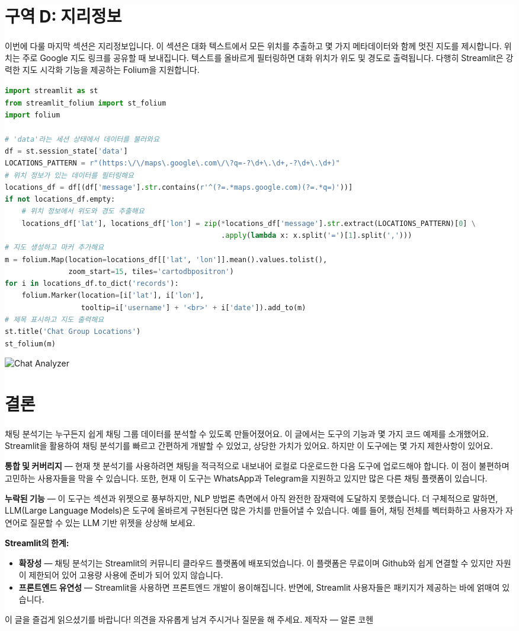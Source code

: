 # 구역 D: 지리정보

이번에 다룰 마지막 섹션은 지리정보입니다. 이 섹션은 대화 텍스트에서 모든 위치를 추출하고 몇 가지 메타데이터와 함께 멋진 지도를 제시합니다.
위치는 주로 Google 지도 링크를 공유할 때 보내집니다. 텍스트를 올바르게 필터링하면 대화 위치가 위도 및 경도로 출력됩니다. 다행히 Streamlit은 강력한 지도 시각화 기능을 제공하는 Folium을 지원합니다.

<div class="content-ad"></div>

```python
import streamlit as st
from streamlit_folium import st_folium
import folium

# 'data'라는 세션 상태에서 데이터를 불러와요
df = st.session_state['data']
LOCATIONS_PATTERN = r"(https:\/\/maps\.google\.com\/\?q=-?\d+\.\d+,-?\d+\.\d+)"
# 위치 정보가 있는 데이터를 필터링해요
locations_df = df[(df['message'].str.contains(r'^(?=.*maps.google.com)(?=.*q=)'))]
if not locations_df.empty:
    # 위치 정보에서 위도와 경도 추출해요
    locations_df['lat'], locations_df['lon'] = zip(*locations_df['message'].str.extract(LOCATIONS_PATTERN)[0] \
                                                   .apply(lambda x: x.split('=')[1].split(',')))
# 지도 생성하고 마커 추가해요
m = folium.Map(location=locations_df[['lat', 'lon']].mean().values.tolist(),
               zoom_start=15, tiles='cartodbpositron')
for i in locations_df.to_dict('records'):
    folium.Marker(location=[i['lat'], i['lon'],
                  tooltip=i['username'] + '<br>' + i['date']).add_to(m)
# 제목 표시하고 지도 출력해요
st.title('Chat Group Locations')
st_folium(m)
```

![Chat Analyzer](https://miro.medium.com/v2/resize:fit:1400/1*ufu9c_UQzT9_t0vy_5QlOg.gif)

# 결론

채팅 분석기는 누구든지 쉽게 채팅 그룹 데이터를 분석할 수 있도록 만들어졌어요. 이 글에서는 도구의 기능과 몇 가지 코드 예제를 소개했어요. Streamlit을 활용하여 채팅 분석기를 빠르고 간편하게 개발할 수 있었고, 상당한 가치가 있어요. 하지만 이 도구에는 몇 가지 제한사항이 있어요.

<div class="content-ad"></div>

**통합 및 커버리지** — 현재 챗 분석기를 사용하려면 채팅을 적극적으로 내보내어 로컬로 다운로드한 다음 도구에 업로드해야 합니다. 이 점이 불편하며 고민하는 사용자들을 막을 수 있습니다. 또한, 현재 이 도구는 WhatsApp과 Telegram을 지원하고 있지만 많은 다른 채팅 플랫폼이 있습니다.

**누락된 기능** — 이 도구는 섹션과 위젯으로 풍부하지만, NLP 방법론 측면에서 아직 완전한 잠재력에 도달하지 못했습니다. 더 구체적으로 말하면, LLM(Large Language Models)은 도구에 올바르게 구현된다면 많은 가치를 만들어낼 수 있습니다. 예를 들어, 채팅 전체를 벡터화하고 사용자가 자연어로 질문할 수 있는 LLM 기반 위젯을 상상해 보세요.

**Streamlit의 한계:**

- **확장성** — 채팅 분석기는 Streamlit의 커뮤니티 클라우드 플랫폼에 배포되었습니다. 이 플랫폼은 무료이며 Github와 쉽게 연결할 수 있지만 자원이 제한되어 있어 고용량 사용에 준비가 되어 있지 않습니다.
- **프론트엔드 유연성** — Streamlit을 사용하면 프론트엔드 개발이 용이해집니다. 반면에, Streamlit 사용자들은 패키지가 제공하는 바에 얽매여 있습니다.

이 글을 즐겁게 읽으셨기를 바랍니다!
의견을 자유롭게 남겨 주시거나 질문을 해 주세요.
제작자 — 알론 코헨
